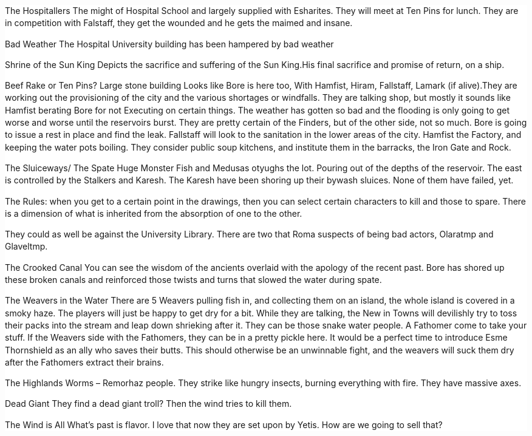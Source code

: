The Hospitallers 
The might of Hospital School and largely supplied with Esharites. They will meet at Ten Pins for lunch. They are in competition with Falstaff, they get the wounded and he gets the maimed and insane.

Bad Weather
The Hospital University building has been hampered by bad weather

Shrine of the Sun King
Depicts the sacrifice and suffering of the Sun King.His final sacrifice and promise of return, on a ship.

Beef Rake or Ten Pins?
Large stone building
Looks like Bore is here too, With Hamfist, Hiram, Fallstaff, Lamark (if alive).They are working out the provisioning of the city and the various shortages or windfalls. They are talking shop, but mostly it sounds like Hamfist berating Bore for not Executing on certain things. The weather has gotten so bad and the flooding is only going to get worse and worse until the reservoirs burst. They are pretty certain of the Finders, but of the other side, not so much. Bore is going to issue a rest in place and find the leak. Fallstaff will look to the sanitation in the lower areas of the city. Hamfist the Factory, and keeping the water pots boiling. They consider public soup kitchens, and institute them in the barracks, the Iron Gate and Rock. 

The Sluiceways/ The Spate
Huge Monster Fish and Medusas otyughs the lot. Pouring out of the depths of the reservoir. The east is controlled by the Stalkers and Karesh. The Karesh have been shoring up their bywash sluices. None of them have failed, yet.

The Rules: when you get to a certain point in the drawings, then you can select certain characters to kill and those to spare. There is a dimension of what is inherited from the absorption of one to the other.

They could as well be against the University Library. There are two that  Roma suspects of being bad actors, Olaratmp and Glaveltmp.

The Crooked Canal
You can see the wisdom of the ancients overlaid with the apology of the recent past. Bore has shored up these broken canals and reinforced those twists and turns that slowed the water during spate.

The Weavers in the Water
There are 5 Weavers pulling fish in, and collecting them on an island, the whole island is covered in a smoky haze. The players will just be happy to get dry for a bit.
While they are talking, the New in Towns will devilishly try to toss their packs into the stream and leap down shrieking after it. They can be those snake water people. A Fathomer come to take your stuff. If the Weavers side with the Fathomers, they can be in a pretty pickle here. It would be a perfect time to introduce Esme Thornshield as an ally who saves their butts. This should otherwise be an unwinnable fight, and the weavers will suck them dry after the Fathomers extract their brains.

The Highlands
Worms – Remorhaz people. They strike like hungry insects, burning everything with fire. They have massive axes. 

Dead Giant
They find a dead giant troll? Then the wind tries to kill them.

The Wind is All
What’s past is flavor. I love that now they are set upon by Yetis. How are we going to sell that?
